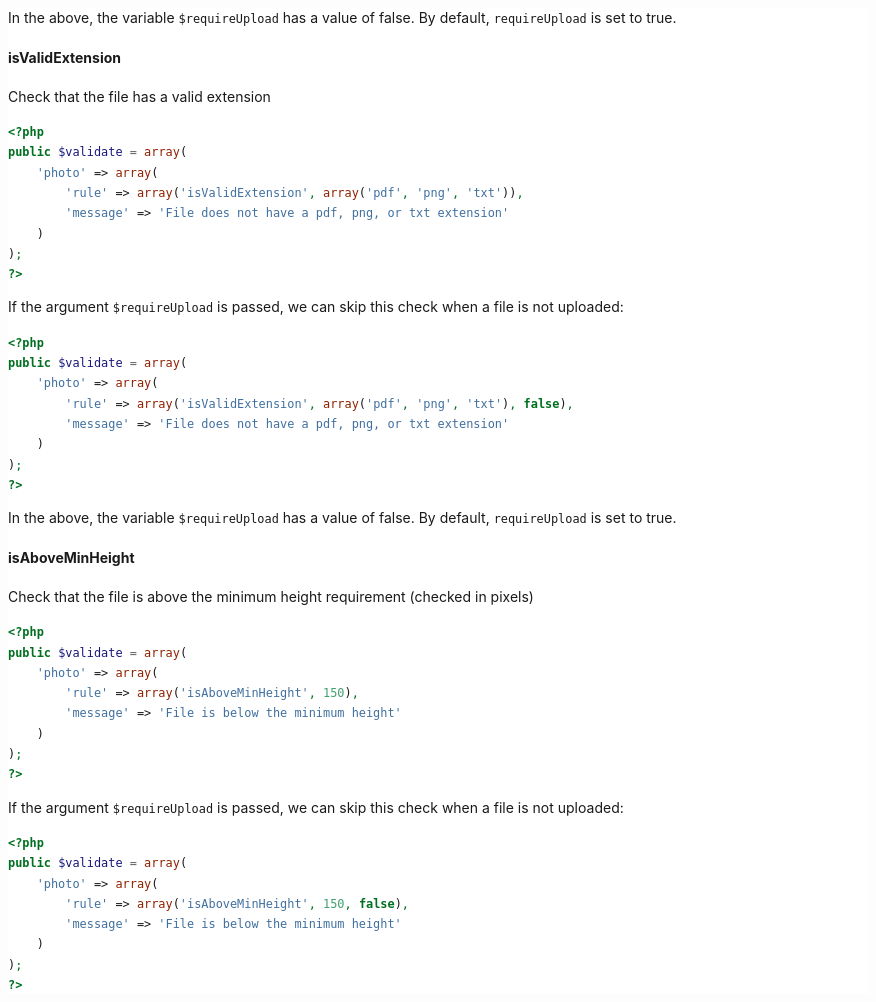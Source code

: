 In the above, the variable `$requireUpload` has a value of false. By default, `requireUpload` is set to true.

#### isValidExtension

Check that the file has a valid extension

```php
<?php
public $validate = array(
	'photo' => array(
		'rule' => array('isValidExtension', array('pdf', 'png', 'txt')),
		'message' => 'File does not have a pdf, png, or txt extension'
	)
);
?>
```

If the argument `$requireUpload` is passed, we can skip this check when a file is not uploaded:

```php
<?php
public $validate = array(
	'photo' => array(
		'rule' => array('isValidExtension', array('pdf', 'png', 'txt'), false),
		'message' => 'File does not have a pdf, png, or txt extension'
	)
);
?>
```

In the above, the variable `$requireUpload` has a value of false. By default, `requireUpload` is set to true.

#### isAboveMinHeight

Check that the file is above the minimum height requirement (checked in pixels)

```php
<?php
public $validate = array(
	'photo' => array(
		'rule' => array('isAboveMinHeight', 150),
		'message' => 'File is below the minimum height'
	)
);
?>
```

If the argument `$requireUpload` is passed, we can skip this check when a file is not uploaded:

```php
<?php
public $validate = array(
	'photo' => array(
		'rule' => array('isAboveMinHeight', 150, false),
		'message' => 'File is below the minimum height'
	)
);
?>
```
